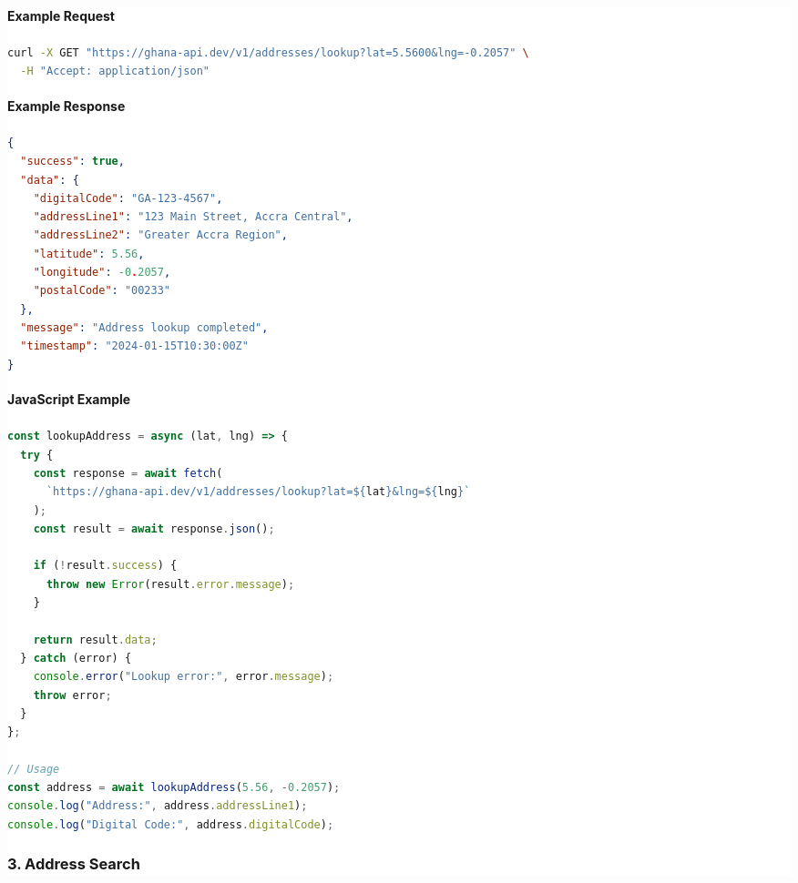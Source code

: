 #### Example Request

```bash
curl -X GET "https://ghana-api.dev/v1/addresses/lookup?lat=5.5600&lng=-0.2057" \
  -H "Accept: application/json"
```

#### Example Response

```json
{
  "success": true,
  "data": {
    "digitalCode": "GA-123-4567",
    "addressLine1": "123 Main Street, Accra Central",
    "addressLine2": "Greater Accra Region",
    "latitude": 5.56,
    "longitude": -0.2057,
    "postalCode": "00233"
  },
  "message": "Address lookup completed",
  "timestamp": "2024-01-15T10:30:00Z"
}
```

#### JavaScript Example

```javascript
const lookupAddress = async (lat, lng) => {
  try {
    const response = await fetch(
      `https://ghana-api.dev/v1/addresses/lookup?lat=${lat}&lng=${lng}`
    );
    const result = await response.json();

    if (!result.success) {
      throw new Error(result.error.message);
    }

    return result.data;
  } catch (error) {
    console.error("Lookup error:", error.message);
    throw error;
  }
};

// Usage
const address = await lookupAddress(5.56, -0.2057);
console.log("Address:", address.addressLine1);
console.log("Digital Code:", address.digitalCode);
```

### 3. Address Search
